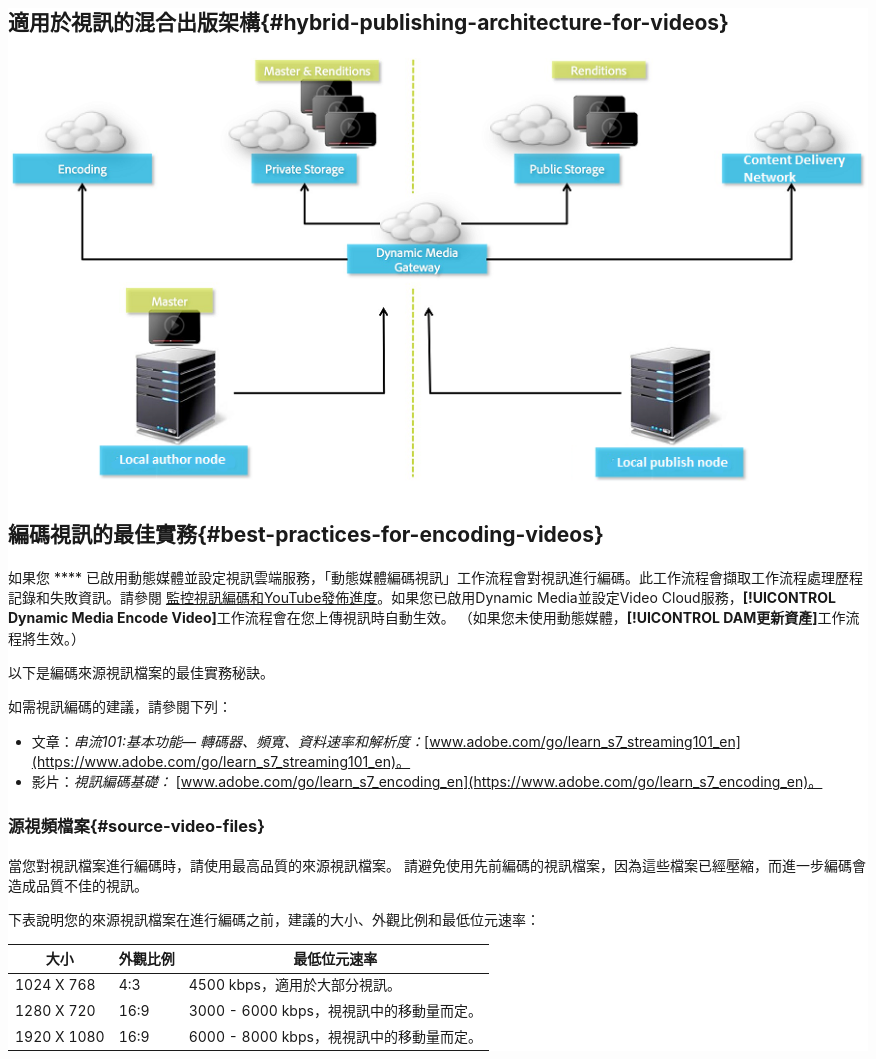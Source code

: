 ## 適用於視訊的混合出版架構{#hybrid-publishing-architecture-for-videos}

![chlimage_1-428](assets/chlimage_1-428.png)

## 編碼視訊的最佳實務{#best-practices-for-encoding-videos}

如果您 **** 已啟用動態媒體並設定視訊雲端服務，「動態媒體編碼視訊」工作流程會對視訊進行編碼。此工作流程會擷取工作流程處理歷程記錄和失敗資訊。請參閱 [監控視訊編碼和YouTube發佈進度](#monitoring-video-encoding-and-youtube-publishing-progress)。如果您已啟用Dynamic Media並設定Video Cloud服務，**[!UICONTROL Dynamic Media Encode Video]**&#x200B;工作流程會在您上傳視訊時自動生效。 （如果您未使用動態媒體，**[!UICONTROL DAM更新資產]**&#x200B;工作流程將生效。）

以下是編碼來源視訊檔案的最佳實務秘訣。

如需視訊編碼的建議，請參閱下列：

* 文章：*串流101:基本功能— 轉碼器、頻寬、資料速率和解析度：*[www.adobe.com/go/learn_s7_streaming101_en](https://www.adobe.com/go/learn_s7_streaming101_en)。
* 影片：*視訊編碼基礎：* [www.adobe.com/go/learn_s7_encoding_en](https://www.adobe.com/go/learn_s7_encoding_en)。

### 源視頻檔案{#source-video-files}

當您對視訊檔案進行編碼時，請使用最高品質的來源視訊檔案。 請避免使用先前編碼的視訊檔案，因為這些檔案已經壓縮，而進一步編碼會造成品質不佳的視訊。

下表說明您的來源視訊檔案在進行編碼之前，建議的大小、外觀比例和最低位元速率：

| 大小 | 外觀比例 | 最低位元速率 |
|--- |--- |--- |
| 1024 X 768 | 4:3 | 4500 kbps，適用於大部分視訊。 |
| 1280 X 720 | 16:9 | 3000 - 6000 kbps，視視訊中的移動量而定。 |
| 1920 X 1080 | 16:9 | 6000 - 8000 kbps，視視訊中的移動量而定。 |
